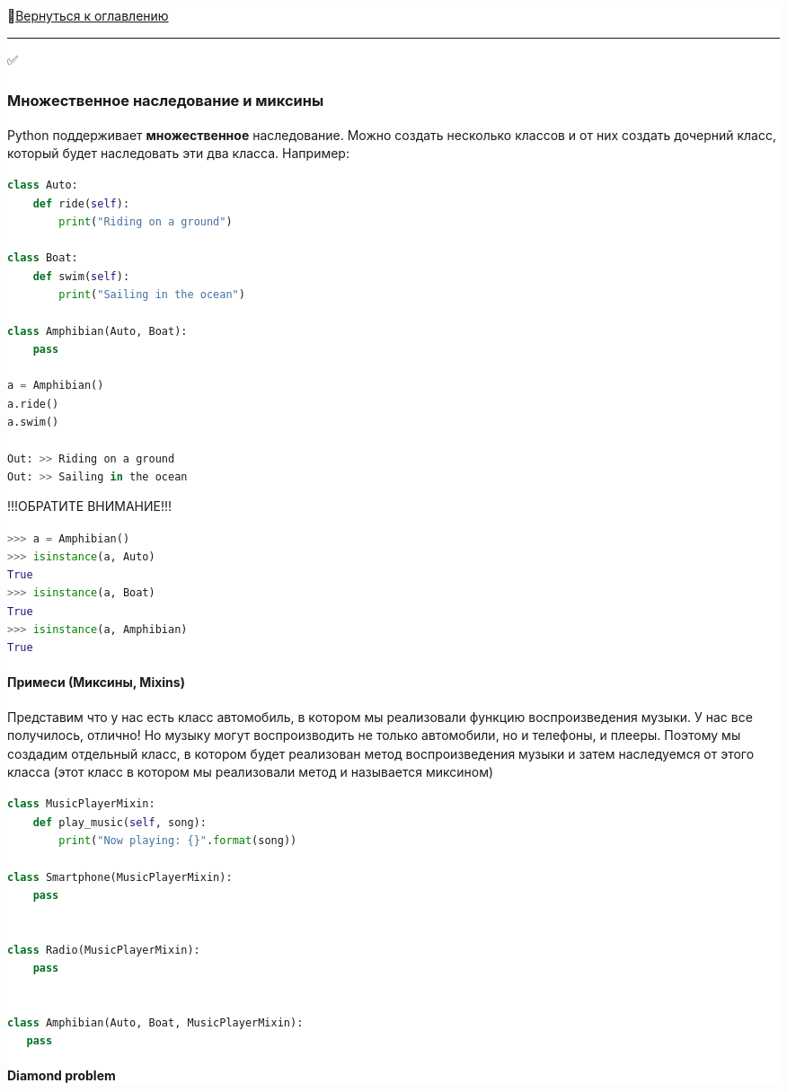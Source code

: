 :arrow_up_small:[Вернуться к оглавлению](#content)
___
:white_check_mark:
### Множественное наследование и миксины <a name="inheritance"></a>
Python поддерживает __множественное__ наследование. Можно создать несколько классов и от них создать дочерний класс, который будет наследовать эти два класса.
Например:
```py
class Auto:
    def ride(self):
        print("Riding on a ground")

class Boat:
    def swim(self):
        print("Sailing in the ocean")

class Amphibian(Auto, Boat):
    pass
 
a = Amphibian()
a.ride()
a.swim()

Out: >> Riding on a ground
Out: >> Sailing in the ocean
```

!!!ОБРАТИТЕ ВНИМАНИЕ!!!
```py
>>> a = Amphibian()
>>> isinstance(a, Auto)
True
>>> isinstance(a, Boat)
True
>>> isinstance(a, Amphibian)
True
```

#### Примеси (Миксины, Mixins)
Представим что у нас есть класс автомобиль, в котором мы реализовали функцию воспроизведения музыки. У нас все получилось, отлично! Но музыку могут воспроизводить не только автомобили, но и телефоны, и плееры. Поэтому мы создадим отдельный класс, в котором будет реализован метод воспроизведения музыки и затем наследуемся от этого класса (этот класс в котором мы реализовали метод и называется миксином)
```py
class MusicPlayerMixin:
    def play_music(self, song):
        print("Now playing: {}".format(song))

class Smartphone(MusicPlayerMixin):
    pass
 
 
class Radio(MusicPlayerMixin):
    pass
 
 
class Amphibian(Auto, Boat, MusicPlayerMixin):
   pass
```
#### Diamond problem